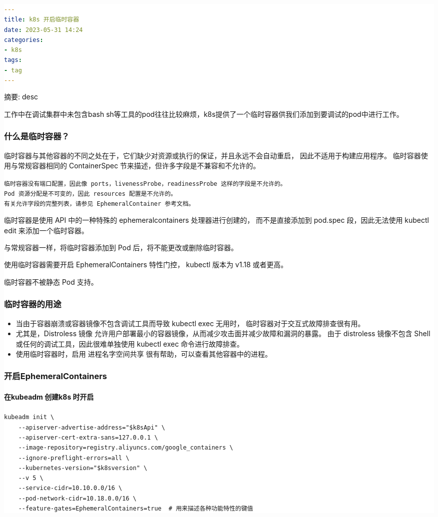 ```yaml
---
title: k8s 开启临时容器
date: 2023-05-31 14:24
categories:
- k8s
tags:
- tag
---
```

  
  
摘要: desc



工作中在调试集群中未包含bash sh等工具的pod往往比较麻烦，k8s提供了一个临时容器供我们添加到要调试的pod中进行工作。

### 什么是临时容器？

临时容器与其他容器的不同之处在于，它们缺少对资源或执行的保证，并且永远不会自动重启， 因此不适用于构建应用程序。 临时容器使用与常规容器相同的 ContainerSpec 节来描述，但许多字段是不兼容和不允许的。

    临时容器没有端口配置，因此像 ports，livenessProbe，readinessProbe 这样的字段是不允许的。
    Pod 资源分配是不可变的，因此 resources 配置是不允许的。
    有关允许字段的完整列表，请参见 EphemeralContainer 参考文档。

临时容器是使用 API 中的一种特殊的 ephemeralcontainers 处理器进行创建的， 而不是直接添加到 pod.spec 段，因此无法使用 kubectl edit 来添加一个临时容器。

与常规容器一样，将临时容器添加到 Pod 后，将不能更改或删除临时容器。

使用临时容器需要开启 EphemeralContainers 特性门控， kubectl 版本为 v1.18 或者更高。

临时容器不被静态 Pod 支持。

### 临时容器的用途

- 当由于容器崩溃或容器镜像不包含调试工具而导致 kubectl exec 无用时， 临时容器对于交互式故障排查很有用。
- 尤其是，Distroless 镜像 允许用户部署最小的容器镜像，从而减少攻击面并减少故障和漏洞的暴露。 由于 distroless
镜像不包含 Shell 或任何的调试工具，因此很难单独使用 kubectl exec 命令进行故障排查。
- 使用临时容器时，启用 进程名字空间共享 很有帮助，可以查看其他容器中的进程。



### 开启EphemeralContainers

#### 在kubeadm 创建k8s 时开启

```
kubeadm init \
    --apiserver-advertise-address="$k8sApi" \
    --apiserver-cert-extra-sans=127.0.0.1 \
    --image-repository=registry.aliyuncs.com/google_containers \
    --ignore-preflight-errors=all \
    --kubernetes-version="$k8sversion" \
    --v 5 \
    --service-cidr=10.10.0.0/16 \
    --pod-network-cidr=10.18.0.0/16 \
    --feature-gates=EphemeralContainers=true  # 用来描述各种功能特性的键值
```

